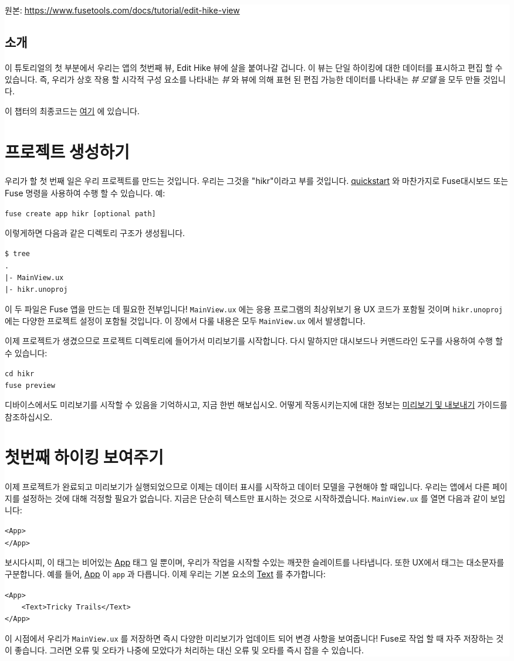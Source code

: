 원본: https://www.fusetools.com/docs/tutorial/edit-hike-view

## 소개 ##
이 튜토리얼의 첫 부분에서 우리는 앱의 첫번째 뷰, Edit Hike 뷰에 살을 붙여나갈 겁니다. 이 뷰는 단일 하이킹에 대한 데이터를 표시하고 편집 할 수 있습니다. 즉, 우리가 상호 작용 할 시각적 구성 요소를 나타내는 *뷰* 와 뷰에 의해 표현 된 편집 가능한 데이터를 나타내는 *뷰 모델* 을 모두 만들 것입니다.

이 챕터의 최종코드는 [여기](https://github.com/fusetools/hikr/tree/chapter-1) 에 있습니다.

# 프로젝트 생성하기 #
우리가 할 첫 번째 일은 우리 프로젝트를 만드는 것입니다. 우리는 그것을 "hikr"이라고 부를 것입니다. [quickstart](https://www.fusetools.com/docs/basics/quickstart) 와 마찬가지로 Fuse대시보드 또는 Fuse 명령을 사용하여 수행 할 수 있습니다.
예:
```
fuse create app hikr [optional path]
```
이렇게하면 다음과 같은 디렉토리 구조가 생성됩니다.
```
$ tree
.
|- MainView.ux
|- hikr.unoproj
```
이 두 파일은 Fuse 앱을 만드는 데 필요한 전부입니다! `MainView.ux` 에는 응용 프로그램의 최상위보기 용 UX 코드가 포함될 것이며 `hikr.unoproj` 에는 다양한 프로젝트 설정이 포함될 것입니다. 이 장에서 다룰 내용은 모두 `MainView.ux` 에서 발생합니다.

이제 프로젝트가 생겼으므로 프로젝트 디렉토리에 들어가서 미리보기를 시작합니다. 다시 말하지만 대시보드나 커맨드라인 도구를 사용하여 수행 할 수 있습니다:
```
cd hikr
fuse preview
```
디바이스에서도 미리보기를 시작할 수 있음을 기억하시고, 지금 한번 해보십시오. 어떻게 작동시키는지에 대한 정보는 [미리보기 및 내보내기](https://www.fusetools.com/docs/basics/preview-and-export) 가이드를 참조하십시오.

# 첫번째 하이킹 보여주기 #
이제 프로젝트가 완료되고 미리보기가 실행되었으므로 이제는 데이터 표시를 시작하고 데이터 모델을 구현해야 할 때입니다. 우리는 앱에서 다른 페이지를 설정하는 것에 대해 걱정할 필요가 없습니다. 지금은 단순히 텍스트만 표시하는 것으로 시작하겠습니다.
`MainView.ux` 를 열면 다음과 같이 보입니다:
```
<App>
</App>
```
보시다시피, 이 태그는 비어있는 [App](https://www.fusetools.com/docs/fuse/app) 태그 일 뿐이며, 우리가 작업을 시작할 수있는 깨끗한 슬레이트를 나타냅니다. 또한 UX에서 태그는 대소문자를 구분합니다. 예를 들어, [App](https://www.fusetools.com/docs/fuse/app) 이 `app` 과 다릅니다.
이제 우리는 기본 요소의 [Text](https://www.fusetools.com/docs/fuse/controls/text) 를 추가합니다:
```
<App>
    <Text>Tricky Trails</Text>
</App>
```
이 시점에서 우리가 `MainView.ux` 를 저장하면 즉시 다양한 미리보기가 업데이트 되어 변경 사항을 보여줍니다! Fuse로 작업 할 때 자주 저장하는 것이 좋습니다. 그러면 오류 및 오타가 나중에 모았다가 처리하는 대신 오류 및 오타를 즉시 잡을 수 있습니다.
